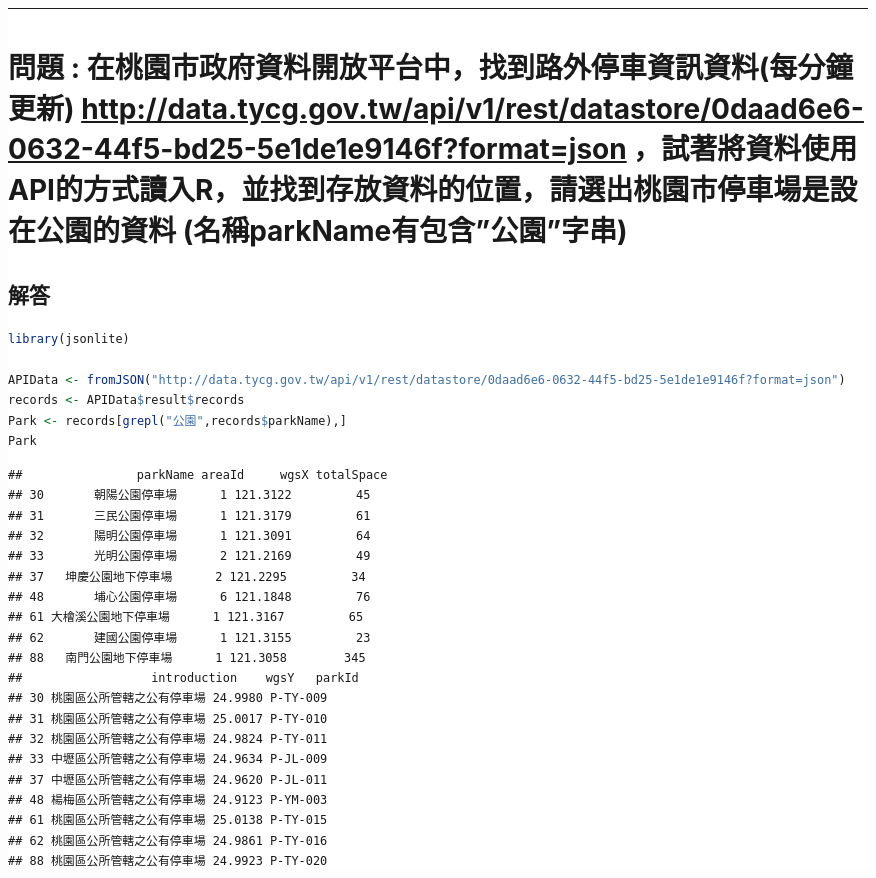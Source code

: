 ------------------------------------------------------------------------

**問題** : 在桃園市政府資料開放平台中，找到路外停車資訊資料(每分鐘更新) <http://data.tycg.gov.tw/api/v1/rest/datastore/0daad6e6-0632-44f5-bd25-5e1de1e9146f?format=json> ，試著將資料使用API的方式讀入R，並找到存放資料的位置，請選出桃園市停車場是設在公園的資料 (名稱parkName有包含”公園”字串)
================================================================================================================================================================================================================================================================================================

解答
----

``` r
library(jsonlite)

APIData <- fromJSON("http://data.tycg.gov.tw/api/v1/rest/datastore/0daad6e6-0632-44f5-bd25-5e1de1e9146f?format=json")
records <- APIData$result$records
Park <- records[grepl("公園",records$parkName),]
Park
```

    ##                parkName areaId     wgsX totalSpace
    ## 30       朝陽公園停車場      1 121.3122         45
    ## 31       三民公園停車場      1 121.3179         61
    ## 32       陽明公園停車場      1 121.3091         64
    ## 33       光明公園停車場      2 121.2169         49
    ## 37   坤慶公園地下停車場      2 121.2295         34
    ## 48       埔心公園停車場      6 121.1848         76
    ## 61 大檜溪公園地下停車場      1 121.3167         65
    ## 62       建國公園停車場      1 121.3155         23
    ## 88   南門公園地下停車場      1 121.3058        345
    ##                  introduction    wgsY   parkId
    ## 30 桃園區公所管轄之公有停車場 24.9980 P-TY-009
    ## 31 桃園區公所管轄之公有停車場 25.0017 P-TY-010
    ## 32 桃園區公所管轄之公有停車場 24.9824 P-TY-011
    ## 33 中壢區公所管轄之公有停車場 24.9634 P-JL-009
    ## 37 中壢區公所管轄之公有停車場 24.9620 P-JL-011
    ## 48 楊梅區公所管轄之公有停車場 24.9123 P-YM-003
    ## 61 桃園區公所管轄之公有停車場 25.0138 P-TY-015
    ## 62 桃園區公所管轄之公有停車場 24.9861 P-TY-016
    ## 88 桃園區公所管轄之公有停車場 24.9923 P-TY-020